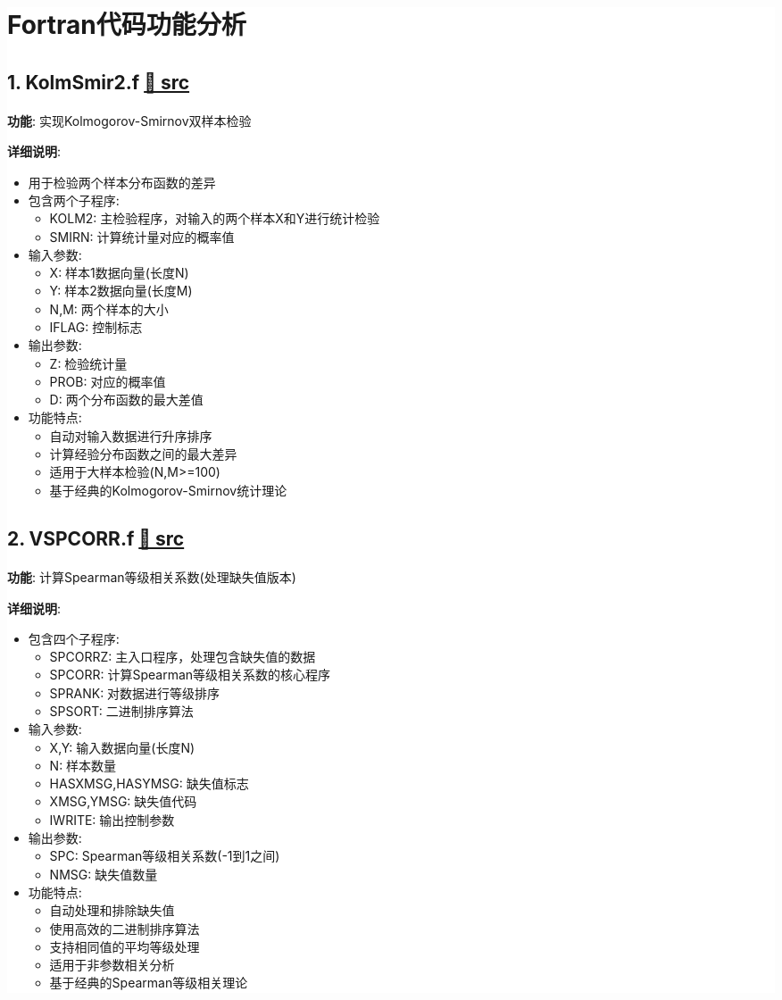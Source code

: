 # Fortran代码功能分析

## 1. KolmSmir2.f [📝 src](fortran/KolmSmir2.f)
**功能**: 实现Kolmogorov-Smirnov双样本检验

**详细说明**:
- 用于检验两个样本分布函数的差异
- 包含两个子程序:
  - KOLM2: 主检验程序，对输入的两个样本X和Y进行统计检验
  - SMIRN: 计算统计量对应的概率值
- 输入参数:
  - X: 样本1数据向量(长度N)
  - Y: 样本2数据向量(长度M) 
  - N,M: 两个样本的大小
  - IFLAG: 控制标志
- 输出参数:
  - Z: 检验统计量
  - PROB: 对应的概率值
  - D: 两个分布函数的最大差值
- 功能特点:
  - 自动对输入数据进行升序排序
  - 计算经验分布函数之间的最大差异
  - 适用于大样本检验(N,M>=100)
  - 基于经典的Kolmogorov-Smirnov统计理论

## 2. VSPCORR.f [📝 src](fortran/VSPCORR.f)  
**功能**: 计算Spearman等级相关系数(处理缺失值版本)

**详细说明**:
- 包含四个子程序:
  - SPCORRZ: 主入口程序，处理包含缺失值的数据
  - SPCORR: 计算Spearman等级相关系数的核心程序
  - SPRANK: 对数据进行等级排序
  - SPSORT: 二进制排序算法
- 输入参数:
  - X,Y: 输入数据向量(长度N)
  - N: 样本数量
  - HASXMSG,HASYMSG: 缺失值标志
  - XMSG,YMSG: 缺失值代码
  - IWRITE: 输出控制参数
- 输出参数:
  - SPC: Spearman等级相关系数(-1到1之间)
  - NMSG: 缺失值数量
- 功能特点:
  - 自动处理和排除缺失值
  - 使用高效的二进制排序算法
  - 支持相同值的平均等级处理
  - 适用于非参数相关分析
  - 基于经典的Spearman等级相关理论
